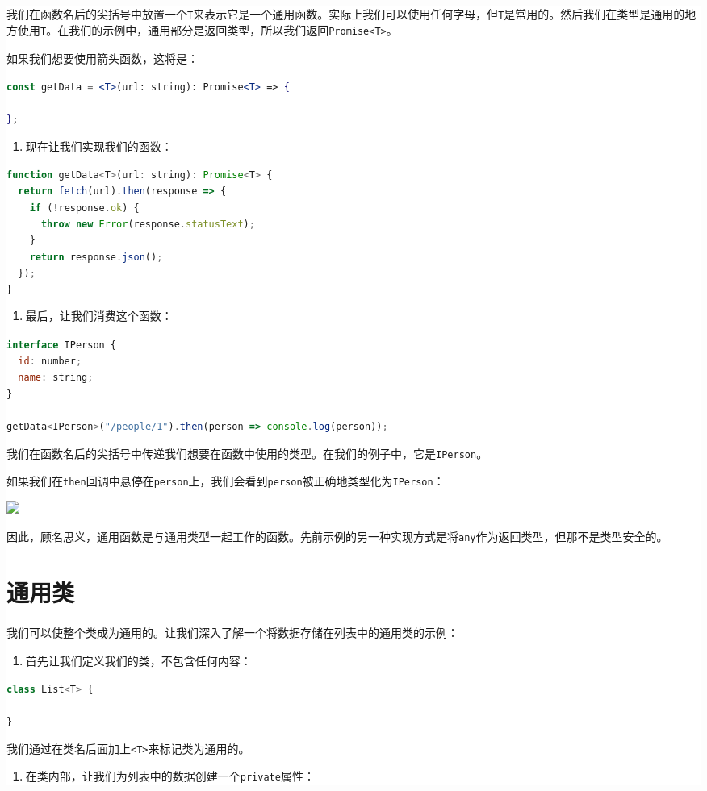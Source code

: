 我们在函数名后的尖括号中放置一个`T`来表示它是一个通用函数。实际上我们可以使用任何字母，但`T`是常用的。然后我们在类型是通用的地方使用`T`。在我们的示例中，通用部分是返回类型，所以我们返回`Promise<T>`。

如果我们想要使用箭头函数，这将是：

```jsx
const getData = <T>(url: string): Promise<T> => {

};
```

1.  现在让我们实现我们的函数：

```jsx
function getData<T>(url: string): Promise<T> {
  return fetch(url).then(response => {
    if (!response.ok) {
      throw new Error(response.statusText);
    }
    return response.json();
  });
}
```

1.  最后，让我们消费这个函数：

```jsx
interface IPerson {
  id: number;
  name: string;
}

getData<IPerson>("/people/1").then(person => console.log(person));
```

我们在函数名后的尖括号中传递我们想要在函数中使用的类型。在我们的例子中，它是`IPerson`。

如果我们在`then`回调中悬停在`person`上，我们会看到`person`被正确地类型化为`IPerson`：

![](https://github.com/OpenDocCN/freelearn-react-zh/raw/master/docs/lrn-react-ts3/img/e5c149ed-5efb-44a6-92e5-7c2fd38ac377.png)

因此，顾名思义，通用函数是与通用类型一起工作的函数。先前示例的另一种实现方式是将`any`作为返回类型，但那不是类型安全的。

# 通用类

我们可以使整个类成为通用的。让我们深入了解一个将数据存储在列表中的通用类的示例：

1.  首先让我们定义我们的类，不包含任何内容：

```jsx
class List<T> {

}
```

我们通过在类名后面加上`<T>`来标记类为通用的。

1.  在类内部，让我们为列表中的数据创建一个`private`属性：
